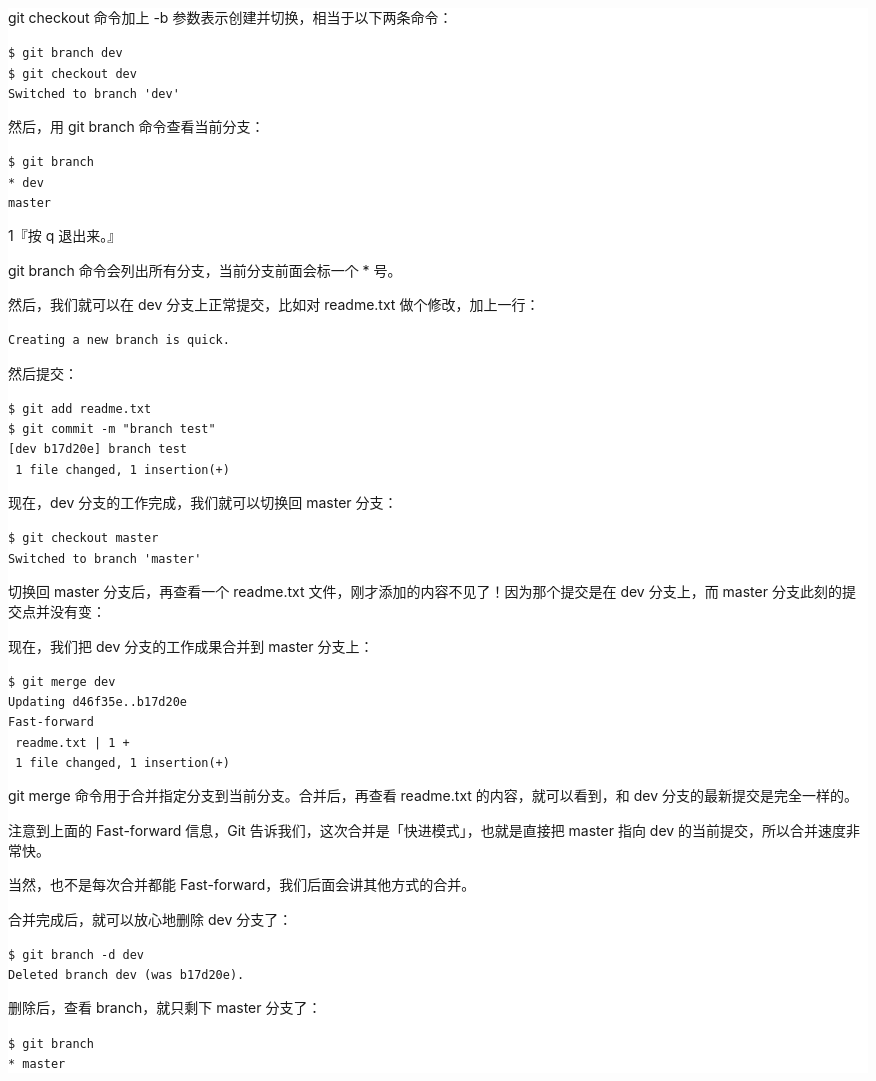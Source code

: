 git checkout 命令加上 -b 参数表示创建并切换，相当于以下两条命令：

	$ git branch dev
	$ git checkout dev
	Switched to branch 'dev'

然后，用 git branch 命令查看当前分支：

	$ git branch
	* dev
	master

1『按 q 退出来。』

git branch 命令会列出所有分支，当前分支前面会标一个 * 号。

然后，我们就可以在 dev 分支上正常提交，比如对 readme.txt 做个修改，加上一行：

	Creating a new branch is quick.

然后提交：

```
$ git add readme.txt 
$ git commit -m "branch test"
[dev b17d20e] branch test
 1 file changed, 1 insertion(+)
```

现在，dev 分支的工作完成，我们就可以切换回 master 分支：

	$ git checkout master
	Switched to branch 'master'

切换回 master 分支后，再查看一个 readme.txt 文件，刚才添加的内容不见了！因为那个提交是在 dev 分支上，而 master 分支此刻的提交点并没有变：

现在，我们把 dev 分支的工作成果合并到 master 分支上：

```
$ git merge dev
Updating d46f35e..b17d20e
Fast-forward
 readme.txt | 1 +
 1 file changed, 1 insertion(+)
```

git merge 命令用于合并指定分支到当前分支。合并后，再查看 readme.txt 的内容，就可以看到，和 dev 分支的最新提交是完全一样的。

注意到上面的 Fast-forward 信息，Git 告诉我们，这次合并是「快进模式」，也就是直接把 master 指向 dev 的当前提交，所以合并速度非常快。

当然，也不是每次合并都能 Fast-forward，我们后面会讲其他方式的合并。

合并完成后，就可以放心地删除 dev 分支了：

	$ git branch -d dev
	Deleted branch dev (was b17d20e).

删除后，查看 branch，就只剩下 master 分支了：

	$ git branch
	* master
